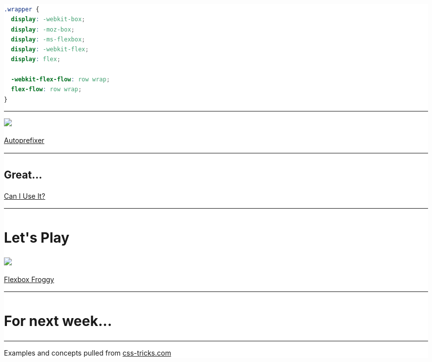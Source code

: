 ```css
.wrapper {
  display: -webkit-box;
  display: -moz-box;
  display: -ms-flexbox;
  display: -webkit-flex;
  display: flex;

  -webkit-flex-flow: row wrap;
  flex-flow: row wrap;
}
```

---

![](https://css-tricks.com/wp-content/uploads/2013/08/autoprefixer-logo.png)

[Autoprefixer](https://github.com/postcss/autoprefixer)

---

## Great...

[Can I Use It?](http://caniuse.com/#search=flex)

---

# Let's Play

![](http://digm.drexel.edu/crs/IDM222/presentations/images/flexboxfroggy.png)

[Flexbox Froggy](http://flexboxfroggy.com)

---

# For next week...

---

Examples and concepts pulled from [css-tricks.com](https://css-tricks.com/snippets/css/a-guide-to-flexbox/)
